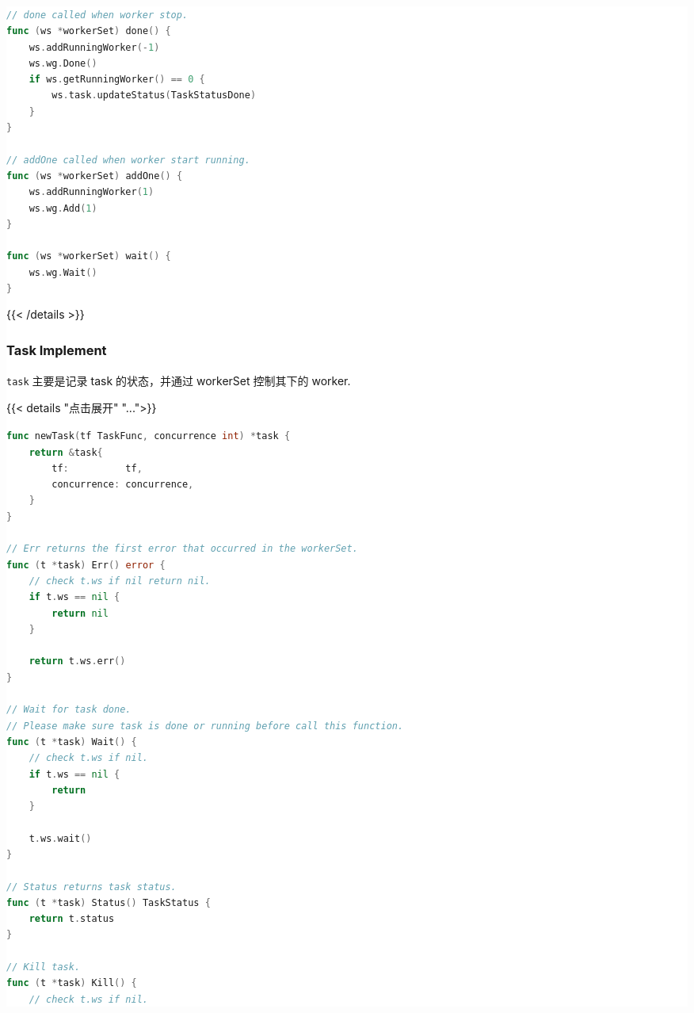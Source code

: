 ```go
// done called when worker stop.
func (ws *workerSet) done() {
    ws.addRunningWorker(-1)
    ws.wg.Done()
    if ws.getRunningWorker() == 0 {
        ws.task.updateStatus(TaskStatusDone)
    }
}

// addOne called when worker start running.
func (ws *workerSet) addOne() {
    ws.addRunningWorker(1)
    ws.wg.Add(1)
}

func (ws *workerSet) wait() {
    ws.wg.Wait()
}
```

{{< /details >}}

### Task Implement

`task` 主要是记录 task 的状态，并通过 workerSet 控制其下的 worker.

{{< details "点击展开" "...">}}

```go
func newTask(tf TaskFunc, concurrence int) *task {
    return &task{
        tf:          tf,
        concurrence: concurrence,
    }
}

// Err returns the first error that occurred in the workerSet.
func (t *task) Err() error {
    // check t.ws if nil return nil.
    if t.ws == nil {
        return nil
    }

    return t.ws.err()
}

// Wait for task done.
// Please make sure task is done or running before call this function.
func (t *task) Wait() {
    // check t.ws if nil.
    if t.ws == nil {
        return
    }

    t.ws.wait()
}

// Status returns task status.
func (t *task) Status() TaskStatus {
    return t.status
}

// Kill task.
func (t *task) Kill() {
    // check t.ws if nil.
```